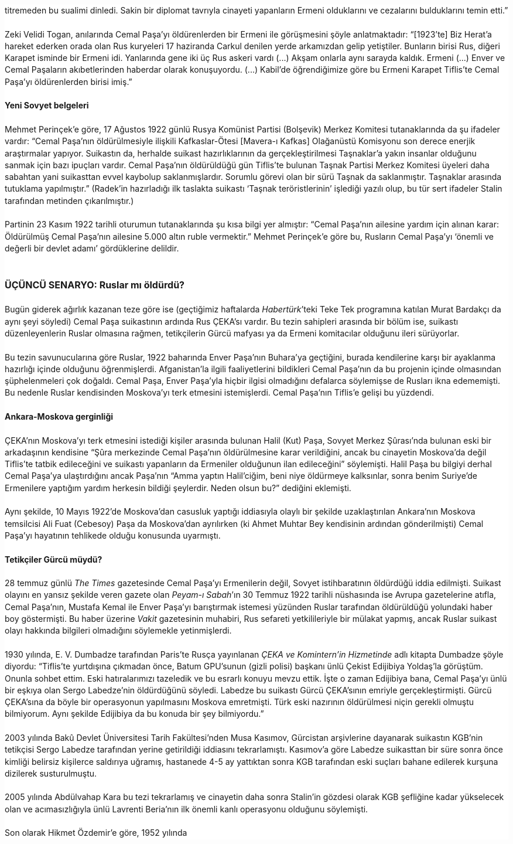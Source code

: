 titremeden bu sualimi dinledi. Sakin bir diplomat tavrıyla cinayeti yapanların Ermeni olduklarını ve cezalarını bulduklarını temin etti.” <br/><br/>Zeki Velidi Togan, anılarında Cemal Paşa’yı öldürenlerden bir Ermeni ile görüşmesini şöyle anlatmaktadır: “[1923’te] Biz Herat’a hareket ederken orada olan Rus kuryeleri 17 haziranda Carkul denilen yerde arkamızdan gelip yetiştiler. Bunların birisi Rus, diğeri Karapet isminde bir Ermeni idi. Yanlarında gene iki üç Rus askeri vardı (...) Akşam onlarla aynı sarayda kaldık. Ermeni (...) Enver ve Cemal Paşaların akıbetlerinden haberdar olarak konuşuyordu. (...) Kabil’de öğrendiğimize göre bu Ermeni Karapet Tiflis’te Cemal Paşa’yı öldürenlerden birisi imiş.”   <b><br/><br/>Yeni Sovyet belgeleri</b>   <br/><br/>Mehmet Perinçek’e göre, 17 Ağustos 1922 günlü Rusya Komünist Partisi (Bolşevik) Merkez Komitesi tutanaklarında da şu ifadeler vardır: “Cemal Paşa’nın öldürülmesiyle ilişkili Kafkaslar-Ötesi [Mavera-ı Kafkas] Olağanüstü Komisyonu son derece enerjik araştırmalar yapıyor. Suikastın da, herhalde suikast hazırlıklarının da gerçekleştirilmesi Taşnaklar’a yakın insanlar olduğunu sanmak için bazı ipuçları vardır. Cemal Paşa’nın öldürüldüğü gün Tiflis’te bulunan Taşnak Partisi Merkez Komitesi üyeleri daha sabahtan yani suikasttan evvel kaybolup saklanmışlardır. Sorumlu görevi olan bir sürü Taşnak da saklanmıştır. Taşnaklar arasında tutuklama yapılmıştır.” (Radek’in hazırladığı ilk taslakta suikastı ‘Taşnak teröristlerinin’ işlediği yazılı olup, bu tür sert ifadeler Stalin tarafından metinden çıkarılmıştır.) <br/><br/>Partinin 23 Kasım 1922 tarihli oturumun tutanaklarında şu kısa bilgi yer almıştır: “Cemal Paşa’nın ailesine yardım için alınan karar: Öldürülmüş Cemal Paşa’nın ailesine 5.000 altın ruble vermektir.” Mehmet Perinçek’e göre bu, Rusların Cemal Paşa’yı ‘önemli ve değerli bir devlet adamı’ gördüklerine delildir.   <b><br/><br/><br/><font size="3">ÜÇÜNCÜ SENARYO: Ruslar mı öldürdü?</font></b> <b> </b> <br/><br/>Bugün giderek ağırlık kazanan teze göre ise (geçtiğimiz haftalarda <i>Habertürk</i>’teki Teke Tek programına katılan Murat Bardakçı da aynı şeyi söyledi) Cemal Paşa suikastının ardında Rus ÇEKA’sı vardır. Bu tezin sahipleri arasında bir bölüm ise, suikastı düzenleyenlerin Ruslar olmasına rağmen, tetikçilerin Gürcü mafyası ya da Ermeni komitacılar olduğunu ileri sürüyorlar. <br/><br/>Bu tezin savunucularına göre Ruslar, 1922 baharında Enver Paşa’nın Buhara’ya geçtiğini, burada kendilerine karşı bir ayaklanma hazırlığı içinde olduğunu öğrenmişlerdi. Afganistan’la ilgili faaliyetlerini bildikleri Cemal Paşa’nın da bu projenin içinde olmasından şüphelenmeleri çok doğaldı. Cemal Paşa, Enver Paşa’yla hiçbir ilgisi olmadığını defalarca söylemişse de Rusları ikna edememişti. Bu nedenle Ruslar kendisinden Moskova’yı terk etmesini istemişlerdi. Cemal Paşa’nın Tiflis’e gelişi bu yüzdendi.   <b><br/><br/>Ankara-Moskova gerginliği</b>   <br/><br/>ÇEKA’nın Moskova’yı terk etmesini istediği kişiler arasında bulunan Halil (Kut) Paşa, Sovyet Merkez Şûrası’nda bulunan eski bir arkadaşının kendisine “Şûra merkezinde Cemal Paşa’nın öldürülmesine karar verildiğini, ancak bu cinayetin Moskova’da değil Tiflis’te tatbik edileceğini ve suikastı yapanların da Ermeniler olduğunun ilan edileceğini” söylemişti. Halil Paşa bu bilgiyi derhal Cemal Paşa’ya ulaştırdığını ancak Paşa’nın “Amma yaptın Halil’ciğim, beni niye öldürmeye kalksınlar, sonra benim Suriye’de Ermenilere yaptığım yardım herkesin bildiği şeylerdir. Neden olsun bu?” dediğini eklemişti. <br/><br/>Aynı şekilde, 10 Mayıs 1922’de Moskova’dan casusluk yaptığı iddiasıyla olaylı bir şekilde uzaklaştırılan Ankara’nın Moskova temsilcisi Ali Fuat (Cebesoy) Paşa da Moskova’dan ayrılırken (ki Ahmet Muhtar Bey kendisinin ardından gönderilmişti) Cemal Paşa’yı hayatının tehlikede olduğu konusunda uyarmıştı.   <b><br/><br/>Tetikçiler Gürcü müydü?</b>   <br/><br/>28 temmuz günlü <i>The Times </i>gazetesinde Cemal Paşa’yı Ermenilerin değil, Sovyet istihbaratının öldürdüğü iddia edilmişti. Suikast olayını en yansız şekilde veren gazete olan <i>Peyam-ı Sabah</i>’ın 30 Temmuz 1922 tarihli nüshasında ise Avrupa gazetelerine atıfla, Cemal Paşa’nın, Mustafa Kemal ile Enver Paşa’yı barıştırmak istemesi yüzünden Ruslar tarafından öldürüldüğü yolundaki haber boy göstermişti. Bu haber üzerine <i>Vakit</i> gazetesinin muhabiri, Rus sefareti yetkilileriyle bir mülakat yapmış, ancak Ruslar suikast olayı hakkında bilgileri olmadığını söylemekle yetinmişlerdi. <br/><br/>1930 yılında, E. V. Dumbadze tarafından Paris’te Rusça yayınlanan <i>ÇEKA ve Komintern’in Hizmetinde </i>adlı kitapta Dumbadze şöyle diyordu: “Tiflis’te yurtdışına çıkmadan önce, Batum GPU’sunun (gizli polisi) başkanı ünlü Çekist Edijibiya Yoldaş’la görüştüm. Onunla sohbet ettim. Eski hatıralarımızı tazeledik ve bu esrarlı konuyu mevzu ettik. İşte o zaman Edijibiya bana, Cemal Paşa’yı ünlü bir eşkıya olan Sergo Labedze’nin öldürdüğünü söyledi. Labedze bu suikastı Gürcü ÇEKA’sının emriyle gerçekleştirmişti. Gürcü ÇEKA’sına da böyle bir operasyonun yapılmasını Moskova emretmişti. Türk eski nazırının öldürülmesi niçin gerekli olmuştu bilmiyorum. Aynı şekilde Edijibiya da bu konuda bir şey bilmiyordu.” <br/><br/>2003 yılında Bakû Devlet Üniversitesi Tarih Fakültesi’nden Musa Kasımov, Gürcistan arşivlerine dayanarak suikastın KGB’nin tetikçisi Sergo Labedze tarafından yerine getirildiği iddiasını tekrarlamıştı. Kasımov’a göre Labedze suikasttan bir süre sonra önce kimliği belirsiz kişilerce saldırıya uğramış, hastanede 4-5 ay yattıktan sonra KGB tarafından eski suçları bahane edilerek kurşuna dizilerek susturulmuştu. <br/><br/>2005 yılında Abdülvahap Kara bu tezi tekrarlamış ve cinayetin daha sonra Stalin’in gözdesi olarak KGB şefliğine kadar yükselecek olan ve acımasızlığıyla ünlü Lavrenti Beria’nın ilk önemli kanlı operasyonu olduğunu söylemişti. <br/><br/>Son olarak Hikmet Özdemir’e göre, 1952 yılında